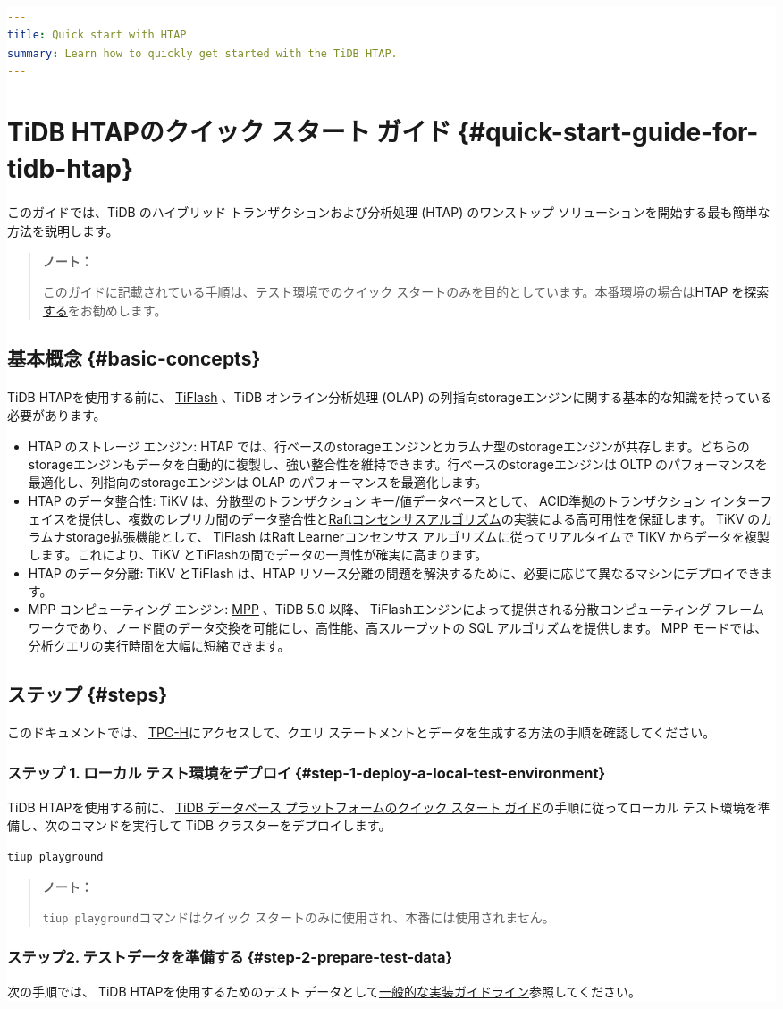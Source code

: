 ```yaml
---
title: Quick start with HTAP
summary: Learn how to quickly get started with the TiDB HTAP.
---
```


# TiDB HTAPのクイック スタート ガイド {#quick-start-guide-for-tidb-htap}

このガイドでは、TiDB のハイブリッド トランザクションおよび分析処理 (HTAP) のワンストップ ソリューションを開始する最も簡単な方法を説明します。

> **ノート：**
>
> このガイドに記載されている手順は、テスト環境でのクイック スタートのみを目的としています。本番環境の場合は[HTAP を探索する](/explore-htap.md)をお勧めします。

## 基本概念 {#basic-concepts}

TiDB HTAPを使用する前に、 [TiFlash](/tiflash/tiflash-overview.md) 、TiDB オンライン分析処理 (OLAP) の列指向storageエンジンに関する基本的な知識を持っている必要があります。

-   HTAP のストレージ エンジン: HTAP では、行ベースのstorageエンジンとカラムナ型のstorageエンジンが共存します。どちらのstorageエンジンもデータを自動的に複製し、強い整合性を維持できます。行ベースのstorageエンジンは OLTP のパフォーマンスを最適化し、列指向のstorageエンジンは OLAP のパフォーマンスを最適化します。
-   HTAP のデータ整合性: TiKV は、分散型のトランザクション キー/値データベースとして、 ACID準拠のトランザクション インターフェイスを提供し、複数のレプリカ間のデータ整合性と[Raftコンセンサスアルゴリズム](https://raft.github.io/raft.pdf)の実装による高可用性を保証します。 TiKV のカラムナstorage拡張機能として、 TiFlash はRaft Learnerコンセンサス アルゴリズムに従ってリアルタイムで TiKV からデータを複製します。これにより、TiKV とTiFlashの間でデータの一貫性が確実に高まります。
-   HTAP のデータ分離: TiKV とTiFlash は、HTAP リソース分離の問題を解決するために、必要に応じて異なるマシンにデプロイできます。
-   MPP コンピューティング エンジン: [MPP](/tiflash/use-tiflash-mpp-mode.md#control-whether-to-select-the-mpp-mode) 、TiDB 5.0 以降、 TiFlashエンジンによって提供される分散コンピューティング フレームワークであり、ノード間のデータ交換を可能にし、高性能、高スループットの SQL アルゴリズムを提供します。 MPP モードでは、分析クエリの実行時間を大幅に短縮できます。

## ステップ {#steps}

このドキュメントでは、 [TPC-H](http://www.tpc.org/tpch/)にアクセスして、クエリ ステートメントとデータを生成する方法の手順を確認してください。

### ステップ 1. ローカル テスト環境をデプロイ {#step-1-deploy-a-local-test-environment}

TiDB HTAPを使用する前に、 [TiDB データベース プラットフォームのクイック スタート ガイド](/quick-start-with-tidb.md)の手順に従ってローカル テスト環境を準備し、次のコマンドを実行して TiDB クラスターをデプロイします。


```shell
tiup playground
```

> **ノート：**
>
> `tiup playground`コマンドはクイック スタートのみに使用され、本番には使用されません。

### ステップ2. テストデータを準備する {#step-2-prepare-test-data}

次の手順では、 TiDB HTAPを使用するためのテスト データとして[一般的な実装ガイドライン](http://tpc.org/tpc_documents_current_versions/pdf/tpc-h_v3.0.0.pdf)参照してください。
